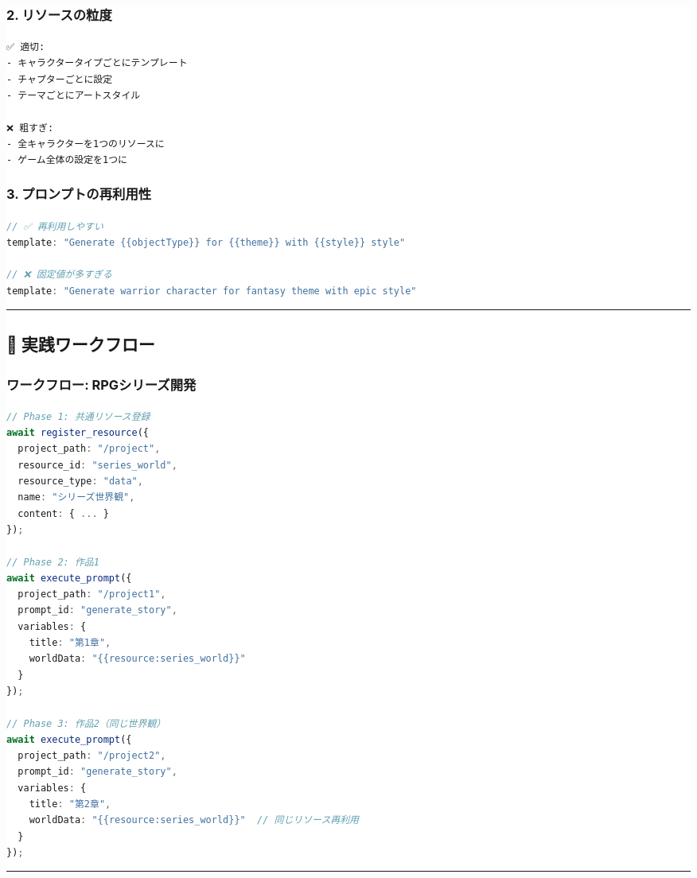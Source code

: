### 2. リソースの粒度

```
✅ 適切:
- キャラクタータイプごとにテンプレート
- チャプターごとに設定
- テーマごとにアートスタイル

❌ 粗すぎ:
- 全キャラクターを1つのリソースに
- ゲーム全体の設定を1つに
```

### 3. プロンプトの再利用性

```typescript
// ✅ 再利用しやすい
template: "Generate {{objectType}} for {{theme}} with {{style}} style"

// ❌ 固定値が多すぎる
template: "Generate warrior character for fantasy theme with epic style"
```

---

## 🎯 実践ワークフロー

### ワークフロー: RPGシリーズ開発

```typescript
// Phase 1: 共通リソース登録
await register_resource({
  project_path: "/project",
  resource_id: "series_world",
  resource_type: "data",
  name: "シリーズ世界観",
  content: { ... }
});

// Phase 2: 作品1
await execute_prompt({
  project_path: "/project1",
  prompt_id: "generate_story",
  variables: {
    title: "第1章",
    worldData: "{{resource:series_world}}"
  }
});

// Phase 3: 作品2（同じ世界観）
await execute_prompt({
  project_path: "/project2",
  prompt_id: "generate_story",
  variables: {
    title: "第2章",
    worldData: "{{resource:series_world}}"  // 同じリソース再利用
  }
});
```

---